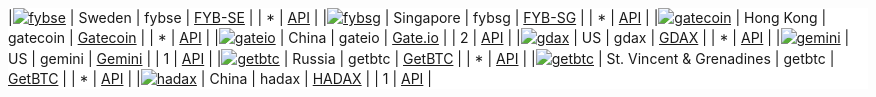 |[![fybse](https://user-images.githubusercontent.com/1294454/27766512-31019772-5edb-11e7-8241-2e675e6797f1.jpg)](https://www.fybse.se)                                                        | Sweden                                                                                   | fybse              | [FYB-SE](https://www.fybse.se)                                                       |                                                                                                                             | *     | [API](https://fyb.docs.apiary.io)                                                               |
|[![fybsg](https://user-images.githubusercontent.com/1294454/27766513-3364d56a-5edb-11e7-9e6b-d5898bb89c81.jpg)](https://www.fybsg.com)                                                       | Singapore                                                                                | fybsg              | [FYB-SG](https://www.fybsg.com)                                                      |                                                                                                                             | *     | [API](https://fyb.docs.apiary.io)                                                               |
|[![gatecoin](https://user-images.githubusercontent.com/1294454/28646817-508457f2-726c-11e7-9eeb-3528d2413a58.jpg)](https://gatecoin.com)                                                     | Hong Kong                                                                                | gatecoin           | [Gatecoin](https://gatecoin.com)                                                     |                                                                                                                             | *     | [API](https://gatecoin.com/api)                                                                 |
|[![gateio](https://user-images.githubusercontent.com/1294454/31784029-0313c702-b509-11e7-9ccc-bc0da6a0e435.jpg)](https://www.gate.io/signup/2436035)                                         | China                                                                                    | gateio             | [Gate.io](https://www.gate.io/signup/2436035)                                        |                                                                                                                             | 2     | [API](https://gate.io/api2)                                                                     |
|[![gdax](https://user-images.githubusercontent.com/1294454/27766527-b1be41c6-5edb-11e7-95f6-5b496c469e2c.jpg)](https://www.gdax.com)                                                         | US                                                                                       | gdax               | [GDAX](https://www.gdax.com)                                                         |                                                                                                                             | *     | [API](https://docs.gdax.com)                                                                    |
|[![gemini](https://user-images.githubusercontent.com/1294454/27816857-ce7be644-6096-11e7-82d6-3c257263229c.jpg)](https://gemini.com)                                                         | US                                                                                       | gemini             | [Gemini](https://gemini.com)                                                         |                                                                                                                             | 1     | [API](https://docs.gemini.com/rest-api)                                                         |
|[![getbtc](https://user-images.githubusercontent.com/1294454/33801902-03c43462-dd7b-11e7-992e-077e4cd015b9.jpg)](https://getbtc.org)                                                         | Russia                                                                                   | getbtc             | [GetBTC](https://getbtc.org)                                                         |                                                                                                                             | *     | [API](https://getbtc.org/api-docs.php)                                                          |
|[![getbtc](https://user-images.githubusercontent.com/1294454/33801902-03c43462-dd7b-11e7-992e-077e4cd015b9.jpg)](https://getbtc.org)                                                         | St. Vincent & Grenadines                                                                 | getbtc             | [GetBTC](https://getbtc.org)                                                         |                                                                                                                             | *     | [API](https://getbtc.org/api-docs.php)                                                          |
|[![hadax](https://user-images.githubusercontent.com/1294454/38059952-4756c49e-32f1-11e8-90b9-45c1eccba9cd.jpg)](https://www.huobi.br.com/en-us/topic/invited/?invite_code=rwrd3)             | China                                                                                    | hadax              | [HADAX](https://www.huobi.br.com/en-us/topic/invited/?invite_code=rwrd3)             |                                                                                                                             | 1     | [API](https://github.com/huobiapi/API_Docs/wiki)                                                |